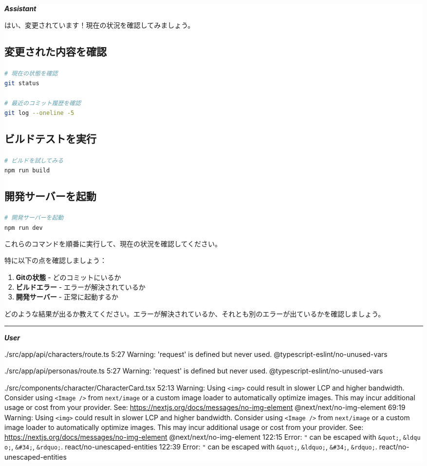 
_**Assistant**_

はい、変更されています！現在の状況を確認してみましょう。

## 変更された内容を確認

```bash
# 現在の状態を確認
git status

# 最近のコミット履歴を確認
git log --oneline -5
```

## ビルドテストを実行

```bash
# ビルドを試してみる
npm run build
```

## 開発サーバーを起動

```bash
# 開発サーバーを起動
npm run dev
```

これらのコマンドを順番に実行して、現在の状況を確認してください。

特に以下の点を確認しましょう：

1. **Gitの状態** - どのコミットにいるか
2. **ビルドエラー** - エラーが解決されているか
3. **開発サーバー** - 正常に起動するか

どのような結果が出るか教えてください。エラーが解決されているか、それとも別のエラーが出ているかを確認しましょう。

---

_**User**_


./src/app/api/characters/route.ts
5:27  Warning: 'request' is defined but never used.  @typescript-eslint/no-unused-vars

./src/app/api/personas/route.ts
5:27  Warning: 'request' is defined but never used.  @typescript-eslint/no-unused-vars

./src/components/character/CharacterCard.tsx
52:13  Warning: Using `<img>` could result in slower LCP and higher bandwidth. Consider using `<Image />` from `next/image` or a custom image loader to automatically optimize images. This may incur additional usage or cost from your provider. See: https://nextjs.org/docs/messages/no-img-element  @next/next/no-img-element
69:19  Warning: Using `<img>` could result in slower LCP and higher bandwidth. Consider using `<Image />` from `next/image` or a custom image loader to automatically optimize images. This may incur additional usage or cost from your provider. See: https://nextjs.org/docs/messages/no-img-element  @next/next/no-img-element
122:15  Error: `"` can be escaped with `&quot;`, `&ldquo;`, `&#34;`, `&rdquo;`.  react/no-unescaped-entities
122:39  Error: `"` can be escaped with `&quot;`, `&ldquo;`, `&#34;`, `&rdquo;`.  react/no-unescaped-entities
